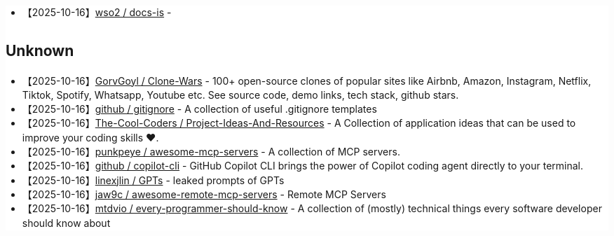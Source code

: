* 【2025-10-16】[wso2 / docs-is](https://github.com/wso2/docs-is) - 

## Unknown

* 【2025-10-16】[GorvGoyl / Clone-Wars](https://github.com/GorvGoyl/Clone-Wars) - 100+ open-source clones of popular sites like Airbnb, Amazon, Instagram, Netflix, Tiktok, Spotify, Whatsapp, Youtube etc. See source code, demo links, tech stack, github stars.
* 【2025-10-16】[github / gitignore](https://github.com/github/gitignore) - A collection of useful .gitignore templates
* 【2025-10-16】[The-Cool-Coders / Project-Ideas-And-Resources](https://github.com/The-Cool-Coders/Project-Ideas-And-Resources) - A Collection of application ideas that can be used to improve your coding skills ❤.
* 【2025-10-16】[punkpeye / awesome-mcp-servers](https://github.com/punkpeye/awesome-mcp-servers) - A collection of MCP servers.
* 【2025-10-16】[github / copilot-cli](https://github.com/github/copilot-cli) - GitHub Copilot CLI brings the power of Copilot coding agent directly to your terminal.
* 【2025-10-16】[linexjlin / GPTs](https://github.com/linexjlin/GPTs) - leaked prompts of GPTs
* 【2025-10-16】[jaw9c / awesome-remote-mcp-servers](https://github.com/jaw9c/awesome-remote-mcp-servers) - Remote MCP Servers
* 【2025-10-16】[mtdvio / every-programmer-should-know](https://github.com/mtdvio/every-programmer-should-know) - A collection of (mostly) technical things every software developer should know about

